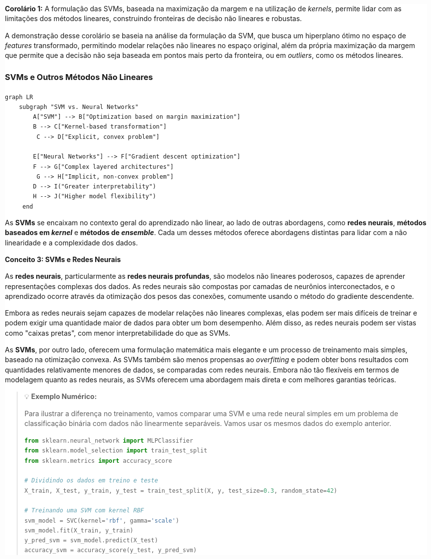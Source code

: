 **Corolário 1:** A formulação das SVMs, baseada na maximização da margem e na utilização de *kernels*, permite lidar com as limitações dos métodos lineares, construindo fronteiras de decisão não lineares e robustas.

A demonstração desse corolário se baseia na análise da formulação da SVM, que busca um hiperplano ótimo no espaço de *features* transformado, permitindo modelar relações não lineares no espaço original, além da própria maximização da margem que permite que a decisão não seja baseada em pontos mais perto da fronteira, ou em *outliers*, como os métodos lineares.

### SVMs e Outros Métodos Não Lineares

```mermaid
graph LR
    subgraph "SVM vs. Neural Networks"
        A["SVM"] --> B["Optimization based on margin maximization"]
        B --> C["Kernel-based transformation"]
         C --> D["Explicit, convex problem"]

        E["Neural Networks"] --> F["Gradient descent optimization"]
        F --> G["Complex layered architectures"]
         G --> H["Implicit, non-convex problem"]
        D --> I("Greater interpretability")
        H --> J("Higher model flexibility")
     end
```

As **SVMs** se encaixam no contexto geral do aprendizado não linear, ao lado de outras abordagens, como **redes neurais**, **métodos baseados em *kernel*** e **métodos de *ensemble***. Cada um desses métodos oferece abordagens distintas para lidar com a não linearidade e a complexidade dos dados.

**Conceito 3: SVMs e Redes Neurais**

As **redes neurais**, particularmente as **redes neurais profundas**, são modelos não lineares poderosos, capazes de aprender representações complexas dos dados. As redes neurais são compostas por camadas de neurônios interconectados, e o aprendizado ocorre através da otimização dos pesos das conexões, comumente usando o método do gradiente descendente.

Embora as redes neurais sejam capazes de modelar relações não lineares complexas, elas podem ser mais difíceis de treinar e podem exigir uma quantidade maior de dados para obter um bom desempenho. Além disso, as redes neurais podem ser vistas como "caixas pretas", com menor interpretabilidade do que as SVMs.

As **SVMs**, por outro lado, oferecem uma formulação matemática mais elegante e um processo de treinamento mais simples, baseado na otimização convexa. As SVMs também são menos propensas ao *overfitting* e podem obter bons resultados com quantidades relativamente menores de dados, se comparadas com redes neurais. Embora não tão flexíveis em termos de modelagem quanto as redes neurais, as SVMs oferecem uma abordagem mais direta e com melhores garantias teóricas.

> 💡 **Exemplo Numérico:**
>
> Para ilustrar a diferença no treinamento, vamos comparar uma SVM e uma rede neural simples em um problema de classificação binária com dados não linearmente separáveis. Vamos usar os mesmos dados do exemplo anterior.
>
> ```python
> from sklearn.neural_network import MLPClassifier
> from sklearn.model_selection import train_test_split
> from sklearn.metrics import accuracy_score
>
> # Dividindo os dados em treino e teste
> X_train, X_test, y_train, y_test = train_test_split(X, y, test_size=0.3, random_state=42)
>
> # Treinando uma SVM com kernel RBF
> svm_model = SVC(kernel='rbf', gamma='scale')
> svm_model.fit(X_train, y_train)
> y_pred_svm = svm_model.predict(X_test)
> accuracy_svm = accuracy_score(y_test, y_pred_svm)

[^12.1]: "In this chapter we describe generalizations of linear decision boundaries for classification. Optimal separating hyperplanes are introduced in Chapter 4 for the case when two classes are linearly separable. Here we cover extensions to the nonseparable case, where the classes overlap. These techniques are then generalized to what is known as the support vector machine, which produces nonlinear boundaries by constructing a linear boundary in a large, transformed version of the feature space." *(Trecho de  "Support Vector Machines and Flexible Discriminants")*
[^12.2]: "In Chapter 4 we discussed a technique for constructing an optimal separating hyperplane between two perfectly separated classes. We review this and generalize to the nonseparable case, where the classes may not be separable by a linear boundary." *(Trecho de  "Support Vector Machines and Flexible Discriminants")*
[^12.3]: "The support vector machine classifier is an extension of this idea, where the dimension of the enlarged space is allowed to get very large, infinite in some cases. It might seem that the computations would become prohibitive. It would also seem that with sufficient basis functions, the data would be separable, and overfitting would occur. We first show how the SVM technology deals with these issues. We then see that in fact the SVM classifier is solving a function-fitting problem using a particular criterion and form of regularization, and is part of a much bigger class of problems that includes the smoothing splines of Chapter 5." *(Trecho de  "Support Vector Machines and Flexible Discriminants")*